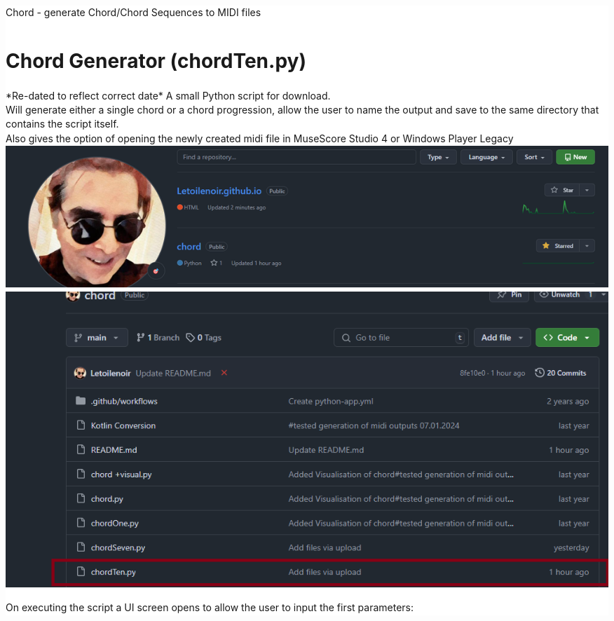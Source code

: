 Chord - generate Chord/Chord Sequences to MIDI files
<h1>Chord Generator (chordTen.py)</h1>
*Re-dated to reflect correct date*
A small Python script for download.<br>
Will generate either a single chord or a chord progression, allow the user to name the output and save to the same directory that contains the script itself.<br>
Also gives the option of opening the newly created midi file in MuseScore Studio 4 or Windows Player Legacy
<img class="image" src="/docs/assets/Chord0.png" width = "100%">
<img class="image" src="/docs/assets/ChordTen.png" width = "100%">

<br>

On executing the script a UI screen opens to allow the user to input the first parameters:<br>
